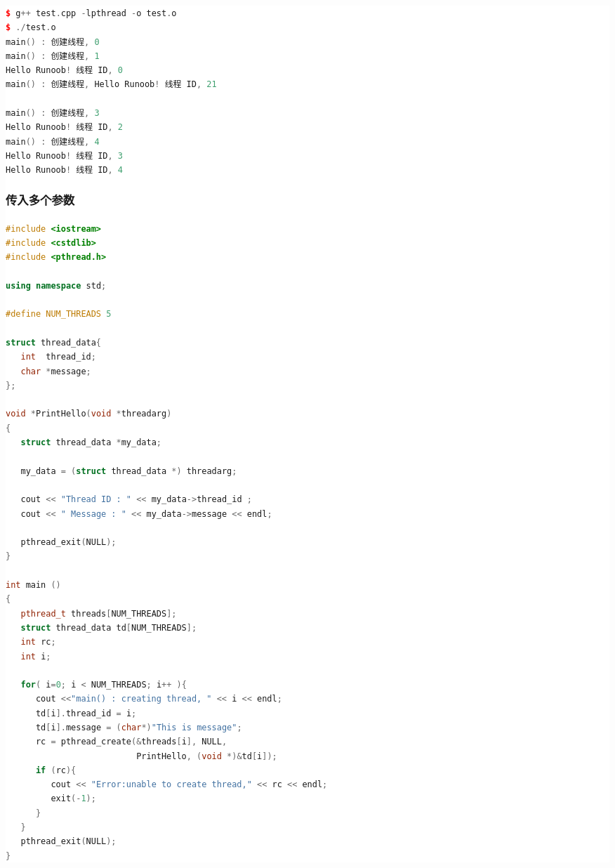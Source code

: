 ```c++
$ g++ test.cpp -lpthread -o test.o
$ ./test.o
main() : 创建线程, 0
main() : 创建线程, 1
Hello Runoob! 线程 ID, 0
main() : 创建线程, Hello Runoob! 线程 ID, 21

main() : 创建线程, 3
Hello Runoob! 线程 ID, 2
main() : 创建线程, 4
Hello Runoob! 线程 ID, 3
Hello Runoob! 线程 ID, 4
```

### 传入多个参数

```c++
#include <iostream>
#include <cstdlib>
#include <pthread.h>
 
using namespace std;
 
#define NUM_THREADS 5
 
struct thread_data{
   int  thread_id;
   char *message;
};
 
void *PrintHello(void *threadarg)
{
   struct thread_data *my_data;
 
   my_data = (struct thread_data *) threadarg;
 
   cout << "Thread ID : " << my_data->thread_id ;
   cout << " Message : " << my_data->message << endl;
 
   pthread_exit(NULL);
}
 
int main ()
{
   pthread_t threads[NUM_THREADS];
   struct thread_data td[NUM_THREADS];
   int rc;
   int i;
 
   for( i=0; i < NUM_THREADS; i++ ){
      cout <<"main() : creating thread, " << i << endl;
      td[i].thread_id = i;
      td[i].message = (char*)"This is message";
      rc = pthread_create(&threads[i], NULL,
                          PrintHello, (void *)&td[i]);
      if (rc){
         cout << "Error:unable to create thread," << rc << endl;
         exit(-1);
      }
   }
   pthread_exit(NULL);
}
```
